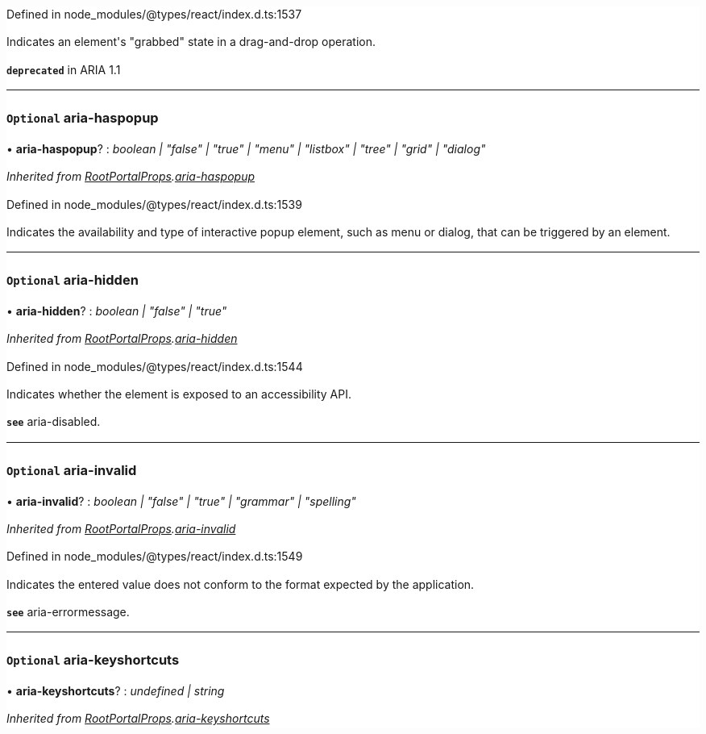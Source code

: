 Defined in node_modules/@types/react/index.d.ts:1537

Indicates an element's "grabbed" state in a drag-and-drop operation.

**`deprecated`** in ARIA 1.1

___

### `Optional` aria-haspopup

• **aria-haspopup**? : *boolean | "false" | "true" | "menu" | "listbox" | "tree" | "grid" | "dialog"*

*Inherited from [RootPortalProps](rootportalprops.md).[aria-haspopup](rootportalprops.md#optional-aria-haspopup)*

Defined in node_modules/@types/react/index.d.ts:1539

Indicates the availability and type of interactive popup element, such as menu or dialog, that can be triggered by an element.

___

### `Optional` aria-hidden

• **aria-hidden**? : *boolean | "false" | "true"*

*Inherited from [RootPortalProps](rootportalprops.md).[aria-hidden](rootportalprops.md#optional-aria-hidden)*

Defined in node_modules/@types/react/index.d.ts:1544

Indicates whether the element is exposed to an accessibility API.

**`see`** aria-disabled.

___

### `Optional` aria-invalid

• **aria-invalid**? : *boolean | "false" | "true" | "grammar" | "spelling"*

*Inherited from [RootPortalProps](rootportalprops.md).[aria-invalid](rootportalprops.md#optional-aria-invalid)*

Defined in node_modules/@types/react/index.d.ts:1549

Indicates the entered value does not conform to the format expected by the application.

**`see`** aria-errormessage.

___

### `Optional` aria-keyshortcuts

• **aria-keyshortcuts**? : *undefined | string*

*Inherited from [RootPortalProps](rootportalprops.md).[aria-keyshortcuts](rootportalprops.md#optional-aria-keyshortcuts)*

